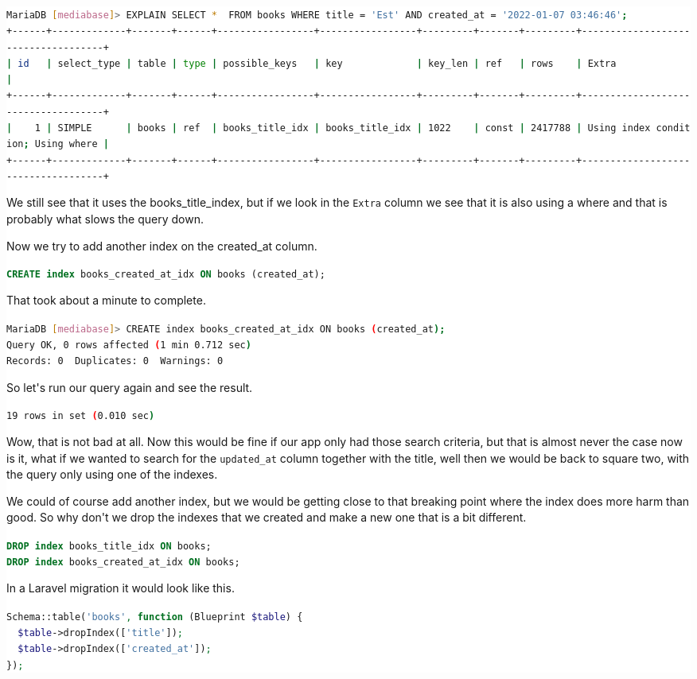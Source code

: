 ```bash
MariaDB [mediabase]> EXPLAIN SELECT *  FROM books WHERE title = 'Est' AND created_at = '2022-01-07 03:46:46';
+------+-------------+-------+------+-----------------+-----------------+---------+-------+---------+------------------------------------+
| id   | select_type | table | type | possible_keys   | key             | key_len | ref   | rows    | Extra                              |
+------+-------------+-------+------+-----------------+-----------------+---------+-------+---------+------------------------------------+
|    1 | SIMPLE      | books | ref  | books_title_idx | books_title_idx | 1022    | const | 2417788 | Using index condition; Using where |
+------+-------------+-------+------+-----------------+-----------------+---------+-------+---------+------------------------------------+
```

We still see that it uses the books_title_index, but if we look in the `Extra` column we see that it is also using a 
where and that is probably what slows the query down. 

Now we try to add another index on the created_at column. 

```sql
CREATE index books_created_at_idx ON books (created_at);
```

That took about a minute to complete.

```bash
MariaDB [mediabase]> CREATE index books_created_at_idx ON books (created_at);
Query OK, 0 rows affected (1 min 0.712 sec)
Records: 0  Duplicates: 0  Warnings: 0
```

So let's run our query again and see the result.

```bash
19 rows in set (0.010 sec)
```

Wow, that is not bad at all. Now this would be fine if our app only had those search criteria, but that is almost 
never the case now is it, what if we wanted to search for the `updated_at` column together with the title, well
then we would be back to square two, with the query only using one of the indexes.

We could of course add another index, but we would be getting close to that breaking point where the index does more
harm than good. So why don't we drop the indexes that we created and make a new one that is a bit different.

```sql
DROP index books_title_idx ON books;
DROP index books_created_at_idx ON books;
```

In a Laravel migration it would look like this.

```php
Schema::table('books', function (Blueprint $table) {
  $table->dropIndex(['title']);
  $table->dropIndex(['created_at']);
});
```
